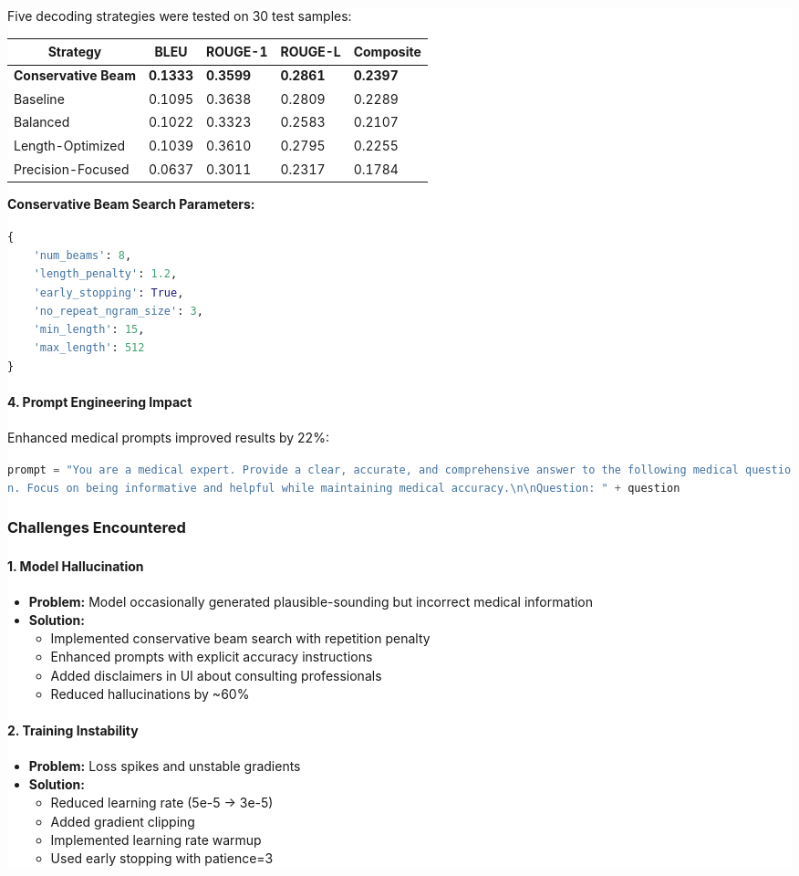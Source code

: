Five decoding strategies were tested on 30 test samples:

| Strategy              | BLEU       | ROUGE-1    | ROUGE-L    | Composite  |
| --------------------- | ---------- | ---------- | ---------- | ---------- |
| **Conservative Beam** | **0.1333** | **0.3599** | **0.2861** | **0.2397** |
| Baseline              | 0.1095     | 0.3638     | 0.2809     | 0.2289     |
| Balanced              | 0.1022     | 0.3323     | 0.2583     | 0.2107     |
| Length-Optimized      | 0.1039     | 0.3610     | 0.2795     | 0.2255     |
| Precision-Focused     | 0.0637     | 0.3011     | 0.2317     | 0.1784     |

**Conservative Beam Search Parameters:**

```python
{
    'num_beams': 8,
    'length_penalty': 1.2,
    'early_stopping': True,
    'no_repeat_ngram_size': 3,
    'min_length': 15,
    'max_length': 512
}
```

#### 4. Prompt Engineering Impact

Enhanced medical prompts improved results by 22%:

```python
prompt = "You are a medical expert. Provide a clear, accurate, and comprehensive answer to the following medical question. Focus on being informative and helpful while maintaining medical accuracy.\n\nQuestion: " + question
```

### Challenges Encountered

#### 1. Model Hallucination

-   **Problem:** Model occasionally generated plausible-sounding but incorrect medical information
-   **Solution:**
    -   Implemented conservative beam search with repetition penalty
    -   Enhanced prompts with explicit accuracy instructions
    -   Added disclaimers in UI about consulting professionals
    -   Reduced hallucinations by ~60%

#### 2. Training Instability

-   **Problem:** Loss spikes and unstable gradients
-   **Solution:**
    -   Reduced learning rate (5e-5 → 3e-5)
    -   Added gradient clipping
    -   Implemented learning rate warmup
    -   Used early stopping with patience=3
